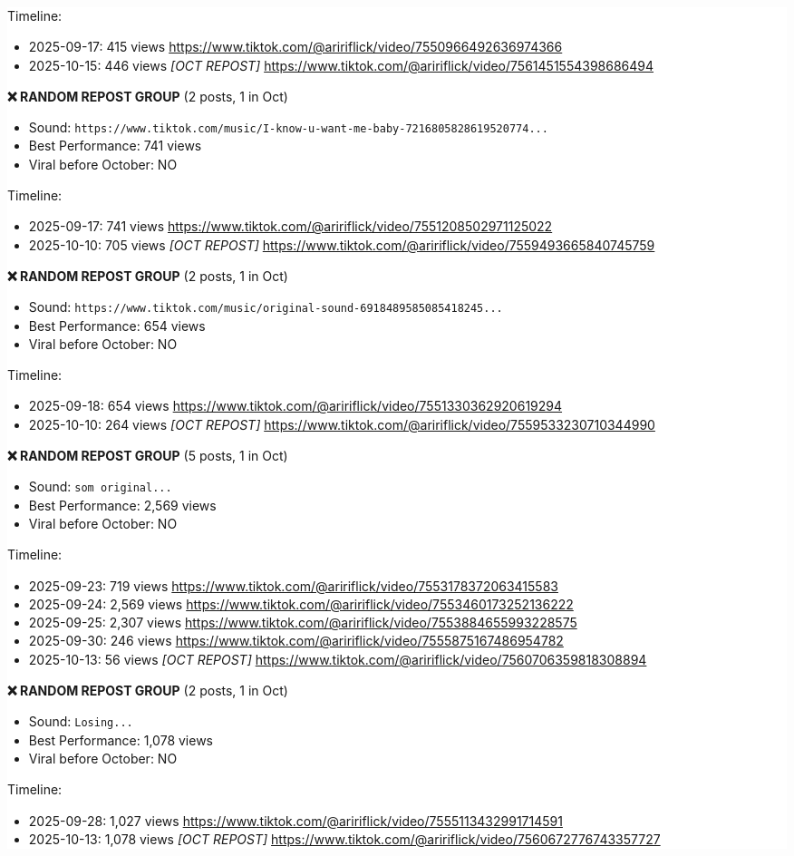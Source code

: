 Timeline:
- 2025-09-17: 415 views
  https://www.tiktok.com/@aririflick/video/7550966492636974366
- 2025-10-15: 446 views *[OCT REPOST]*
  https://www.tiktok.com/@aririflick/video/7561451554398686494

**❌ RANDOM REPOST GROUP** (2 posts, 1 in Oct)

- Sound: `https://www.tiktok.com/music/I-know-u-want-me-baby-7216805828619520774...`
- Best Performance: 741 views
- Viral before October: NO

Timeline:
- 2025-09-17: 741 views
  https://www.tiktok.com/@aririflick/video/7551208502971125022
- 2025-10-10: 705 views *[OCT REPOST]*
  https://www.tiktok.com/@aririflick/video/7559493665840745759

**❌ RANDOM REPOST GROUP** (2 posts, 1 in Oct)

- Sound: `https://www.tiktok.com/music/original-sound-6918489585085418245...`
- Best Performance: 654 views
- Viral before October: NO

Timeline:
- 2025-09-18: 654 views
  https://www.tiktok.com/@aririflick/video/7551330362920619294
- 2025-10-10: 264 views *[OCT REPOST]*
  https://www.tiktok.com/@aririflick/video/7559533230710344990

**❌ RANDOM REPOST GROUP** (5 posts, 1 in Oct)

- Sound: `som original...`
- Best Performance: 2,569 views
- Viral before October: NO

Timeline:
- 2025-09-23: 719 views
  https://www.tiktok.com/@aririflick/video/7553178372063415583
- 2025-09-24: 2,569 views
  https://www.tiktok.com/@aririflick/video/7553460173252136222
- 2025-09-25: 2,307 views
  https://www.tiktok.com/@aririflick/video/7553884655993228575
- 2025-09-30: 246 views
  https://www.tiktok.com/@aririflick/video/7555875167486954782
- 2025-10-13: 56 views *[OCT REPOST]*
  https://www.tiktok.com/@aririflick/video/7560706359818308894

**❌ RANDOM REPOST GROUP** (2 posts, 1 in Oct)

- Sound: `Losing...`
- Best Performance: 1,078 views
- Viral before October: NO

Timeline:
- 2025-09-28: 1,027 views
  https://www.tiktok.com/@aririflick/video/7555113432991714591
- 2025-10-13: 1,078 views *[OCT REPOST]*
  https://www.tiktok.com/@aririflick/video/7560672776743357727
